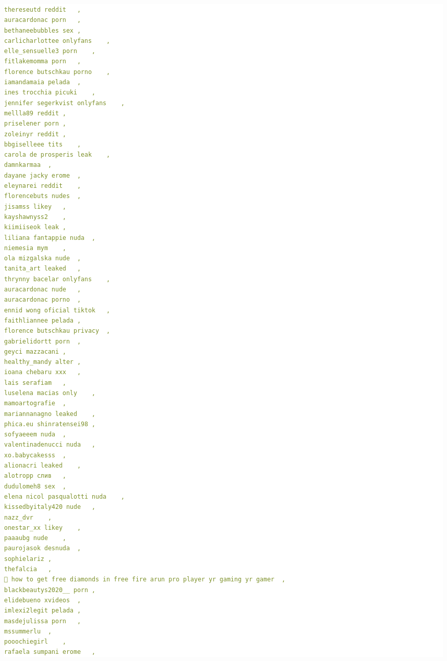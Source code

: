 ```yaml
thereseutd reddit	,
auracardonac porn	,
bethaneebubbles sex	,
carlicharlottee onlyfans	,
elle_sensuelle3 porn	,
fitlakemomma porn	,
florence butschkau porno	,
iamandamaia pelada	,
ines trocchia picuki	,
jennifer segerkvist onlyfans	,
mellla89 reddit	,
priselener porn	,
zoleinyr reddit	,
bbgiselleee tits	,
carola de prosperis leak	,
damnkarmaa	,
dayane jacky erome	,
eleynarei reddit	,
florencebuts nudes	,
jisamss likey	,
kayshawnyss2	,
kiimiiseok leak	,
liliana fantappie nuda	,
niemesia mym	,
ola mizgalska nude	,
tanita_art leaked	,
thrynny bacelar onlyfans	,
auracardonac nude	,
auracardonac porno	,
ennid wong oficial tiktok	,
faithliannee pelada	,
florence butschkau privacy	,
gabrielidortt porn	,
geyci mazzacani	,
healthy_mandy alter	,
ioana chebaru xxx	,
lais serafiam	,
luselena macias only	,
mamoartografie	,
mariannanagno leaked	,
phica.eu shinratensei98	,
sofyaeeem nuda	,
valentinadenucci nuda	,
xo.babycakesss	,
alionacri leaked	,
alotropp слив	,
dudulomeh8 sex	,
elena nicol pasqualotti nuda	,
kissedbyitaly420 nude	,
nazz_dvr	,
onestar_xx likey	,
paaaubg nude	,
paurojasok desnuda	,
sophielariz	,
thefalcia	,
💎 how to get free diamonds in free fire arun pro player yr gaming yr gamer	,
blackbeautys2020__ porn	,
elidebueno xvideos	,
imlexi2legit pelada	,
masdejulissa porn	,
mssummerlu	,
pooochiegirl	,
rafaela sumpani erome	,
```